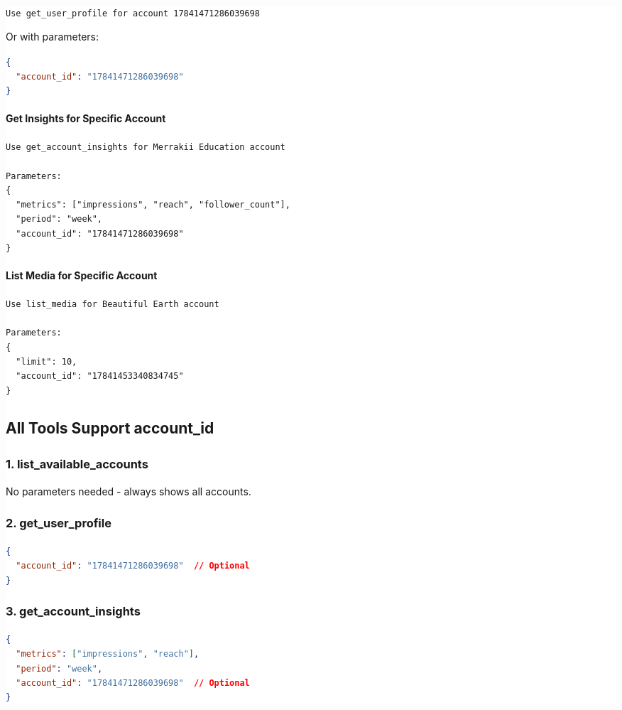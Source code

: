 ```
Use get_user_profile for account 17841471286039698
```

Or with parameters:
```json
{
  "account_id": "17841471286039698"
}
```

#### Get Insights for Specific Account

```
Use get_account_insights for Merrakii Education account

Parameters:
{
  "metrics": ["impressions", "reach", "follower_count"],
  "period": "week",
  "account_id": "17841471286039698"
}
```

#### List Media for Specific Account

```
Use list_media for Beautiful Earth account

Parameters:
{
  "limit": 10,
  "account_id": "17841453340834745"
}
```

## All Tools Support account_id

### 1. list_available_accounts
No parameters needed - always shows all accounts.

### 2. get_user_profile
```json
{
  "account_id": "17841471286039698"  // Optional
}
```

### 3. get_account_insights
```json
{
  "metrics": ["impressions", "reach"],
  "period": "week",
  "account_id": "17841471286039698"  // Optional
}
```
